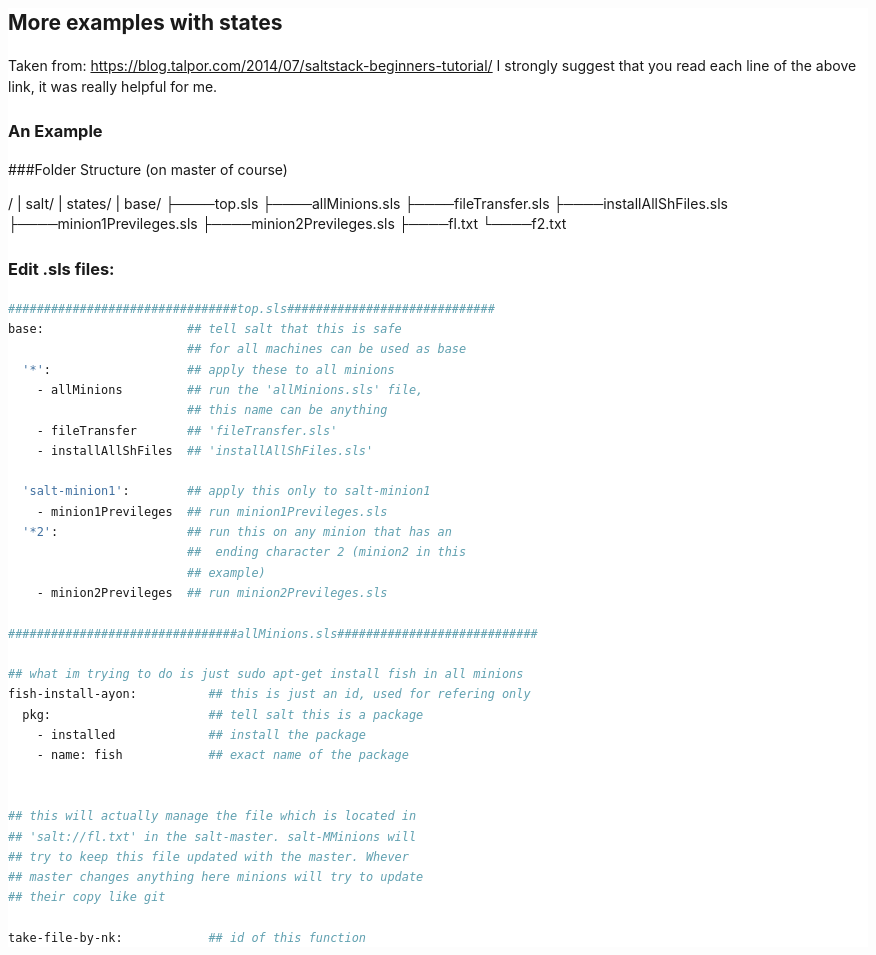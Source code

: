 More examples with states
-------------


Taken from:
https://blog.talpor.com/2014/07/saltstack-beginners-tutorial/
I strongly suggest that you read each line of the above link, it was really helpful for me.


### __An Example__

###Folder Structure (on master of course)

/
|
salt/
|
states/
|
base/
├────top.sls
├────allMinions.sls
├────fileTransfer.sls
├────installAllShFiles.sls
├────minion1Previleges.sls
├────minion2Previleges.sls
├────fl.txt
└────f2.txt


### Edit __.sls__ files:
```bash
################################top.sls#############################
base:                    ## tell salt that this is safe
                         ## for all machines can be used as base
  '*':                   ## apply these to all minions
    - allMinions         ## run the 'allMinions.sls' file,
                         ## this name can be anything
    - fileTransfer       ## 'fileTransfer.sls'
    - installAllShFiles  ## 'installAllShFiles.sls'

  'salt-minion1':        ## apply this only to salt-minion1
    - minion1Previleges  ## run minion1Previleges.sls
  '*2':                  ## run this on any minion that has an
                         ##  ending character 2 (minion2 in this
                         ## example)
    - minion2Previleges  ## run minion2Previleges.sls

################################allMinions.sls############################

## what im trying to do is just sudo apt-get install fish in all minions
fish-install-ayon:          ## this is just an id, used for refering only
  pkg:                      ## tell salt this is a package
    - installed             ## install the package
    - name: fish            ## exact name of the package


## this will actually manage the file which is located in
## 'salt://fl.txt' in the salt-master. salt-MMinions will
## try to keep this file updated with the master. Whever
## master changes anything here minions will try to update
## their copy like git

take-file-by-nk:            ## id of this function
```